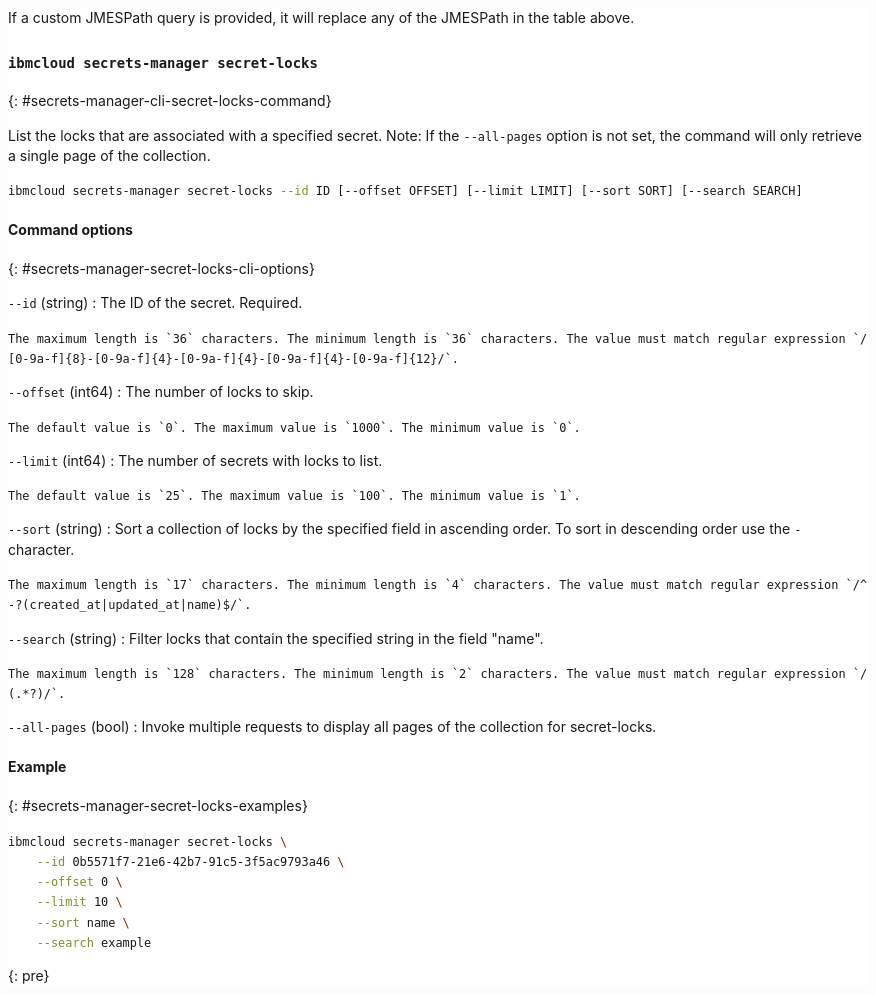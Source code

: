 If a custom JMESPath query is provided, it will replace any of the JMESPath in the table above.

### `ibmcloud secrets-manager secret-locks`
{: #secrets-manager-cli-secret-locks-command}

List the locks that are associated with a specified secret.
Note: If the `--all-pages` option is not set, the command will only retrieve a single page of the collection.

```sh
ibmcloud secrets-manager secret-locks --id ID [--offset OFFSET] [--limit LIMIT] [--sort SORT] [--search SEARCH]
```


#### Command options
{: #secrets-manager-secret-locks-cli-options}

`--id` (string)
:   The ID of the secret. Required.

    The maximum length is `36` characters. The minimum length is `36` characters. The value must match regular expression `/[0-9a-f]{8}-[0-9a-f]{4}-[0-9a-f]{4}-[0-9a-f]{4}-[0-9a-f]{12}/`.

`--offset` (int64)
:   The number of locks to skip.

    The default value is `0`. The maximum value is `1000`. The minimum value is `0`.

`--limit` (int64)
:   The number of secrets with locks to list.

    The default value is `25`. The maximum value is `100`. The minimum value is `1`.

`--sort` (string)
:   Sort a collection of locks by the specified field in ascending order. To sort in descending order use the `-` character.

    The maximum length is `17` characters. The minimum length is `4` characters. The value must match regular expression `/^-?(created_at|updated_at|name)$/`.

`--search` (string)
:   Filter locks that contain the specified string in the field "name".

    The maximum length is `128` characters. The minimum length is `2` characters. The value must match regular expression `/(.*?)/`.

`--all-pages` (bool)
:   Invoke multiple requests to display all pages of the collection for secret-locks.

#### Example
{: #secrets-manager-secret-locks-examples}

```sh
ibmcloud secrets-manager secret-locks \
    --id 0b5571f7-21e6-42b7-91c5-3f5ac9793a46 \
    --offset 0 \
    --limit 10 \
    --sort name \
    --search example
```
{: pre}
